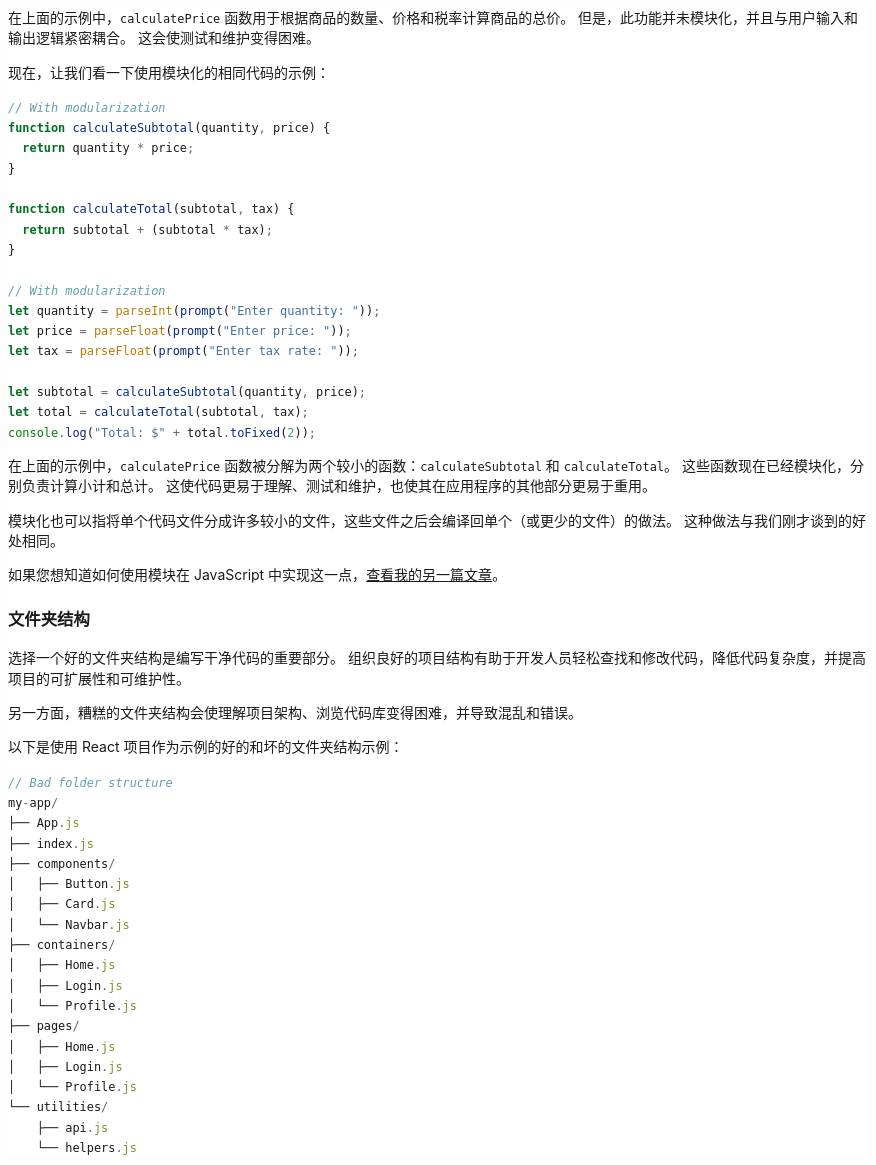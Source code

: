 在上面的示例中，`calculatePrice` 函数用于根据商品的数量、价格和税率计算商品的总价。 但是，此功能并未模块化，并且与用户输入和输出逻辑紧密耦合。 这会使测试和维护变得困难。

现在，让我们看一下使用模块化的相同代码的示例：

```javascript
// With modularization
function calculateSubtotal(quantity, price) {
  return quantity * price;
}

function calculateTotal(subtotal, tax) {
  return subtotal + (subtotal * tax);
}

// With modularization
let quantity = parseInt(prompt("Enter quantity: "));
let price = parseFloat(prompt("Enter price: "));
let tax = parseFloat(prompt("Enter tax rate: "));

let subtotal = calculateSubtotal(quantity, price);
let total = calculateTotal(subtotal, tax);
console.log("Total: $" + total.toFixed(2));
```

在上面的示例中，`calculatePrice` 函数被分解为两个较小的函数：`calculateSubtotal` 和 `calculateTotal`。 这些函数现在已经模块化，分别负责计算小计和总计。 这使代码更易于理解、测试和维护，也使其在应用程序的其他部分更易于重用。

模块化也可以指将单个代码文件分成许多较小的文件，这些文件之后会编译回单个（或更少的文件）的做法。 这种做法与我们刚才谈到的好处相同。

如果您想知道如何使用模块在 JavaScript 中实现这一点，[查看我的另一篇文章](https://www.freecodecamp.org/news/modules-in-javascript/)。

<h3 id="folder-structures">文件夹结构</h3>

选择一个好的文件夹结构是编写干净代码的重要部分。 组织良好的项目结构有助于开发人员轻松查找和修改代码，降低代码复杂度，并提高项目的可扩展性和可维护性。

另一方面，糟糕的文件夹结构会使理解项目架构、浏览代码库变得困难，并导致混乱和错误。

以下是使用 React 项目作为示例的好的和坏的文件夹结构示例：

```javascript
// Bad folder structure
my-app/
├── App.js
├── index.js
├── components/
│   ├── Button.js
│   ├── Card.js
│   └── Navbar.js
├── containers/
│   ├── Home.js
│   ├── Login.js
│   └── Profile.js
├── pages/
│   ├── Home.js
│   ├── Login.js
│   └── Profile.js
└── utilities/
    ├── api.js
    └── helpers.js
```
